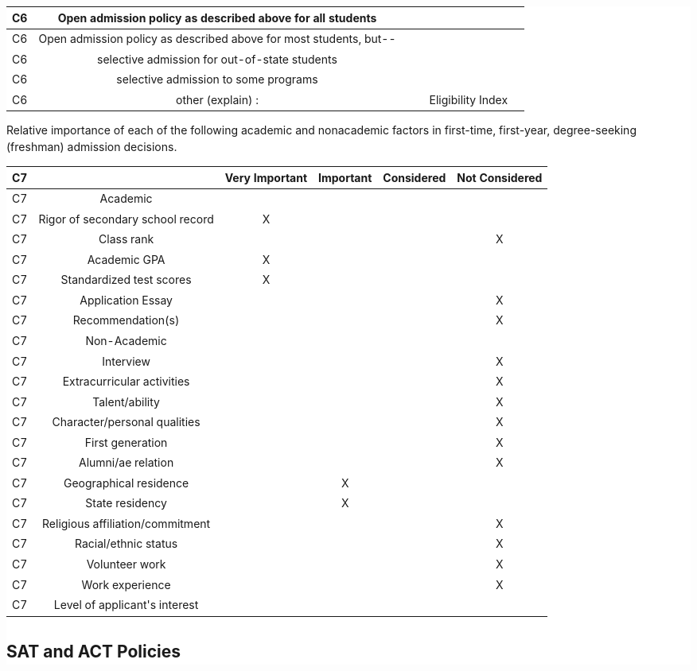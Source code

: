 | C6 | Open admission policy as described above for all students |  |  |  |  |
| :--: | :--: | :--: | :--: | :--: | :--: |
| C6 | Open admission policy as described above for most students, but-- |  |  |  |  |
| C6 | selective admission for out-of-state students |  |  |  |  |
| C6 | selective admission to some programs |  |  |  |  |
| C6 | other (explain) : |  |  | Eligibility Index |  |

Relative importance of each of the following academic and nonacademic factors in first-time, first-year, degree-seeking (freshman) admission decisions.

| C7 |  | Very Important | Important | Considered | Not Considered |
| :--: | :--: | :--: | :--: | :--: | :--: |
| C7 | Academic |  |  |  |  |
| C7 | Rigor of secondary school record | X |  |  |  |
| C7 | Class rank |  |  |  | X |
| C7 | Academic GPA | X |  |  |  |
| C7 | Standardized test scores | X |  |  |  |
| C7 | Application Essay |  |  |  | X |
| C7 | Recommendation(s) |  |  |  | X |
| C7 | Non-Academic |  |  |  |  |
| C7 | Interview |  |  |  | X |
| C7 | Extracurricular activities |  |  |  | X |
| C7 | Talent/ability |  |  |  | X |
| C7 | Character/personal qualities |  |  |  | X |
| C7 | First generation |  |  |  | X |
| C7 | Alumni/ae relation |  |  |  | X |
| C7 | Geographical residence |  | X |  |  |
| C7 | State residency |  | X |  |  |
| C7 | Religious affiliation/commitment |  |  |  | X |
| C7 | Racial/ethnic status |  |  |  | X |
| C7 | Volunteer work |  |  |  | X |
| C7 | Work experience |  |  |  | X |
| C7 | Level of applicant's interest |  |  |  |  |

## SAT and ACT Policies
